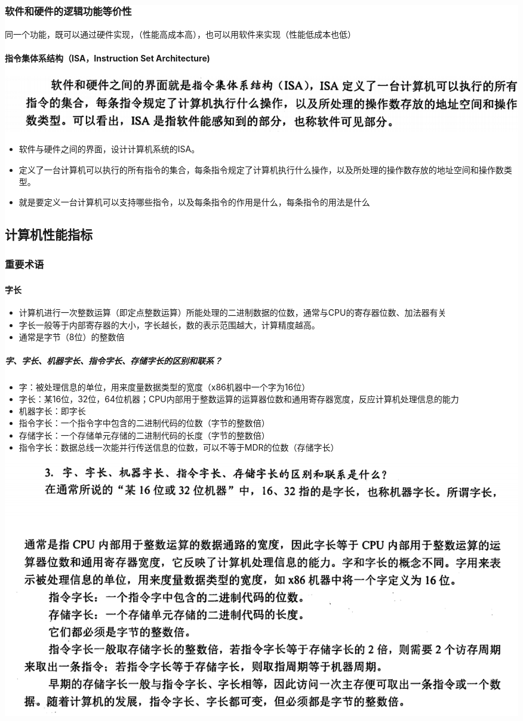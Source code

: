 
### 软件和硬件的逻辑功能等价性

同一个功能，既可以通过硬件实现，（性能高成本高），也可以用软件来实现（性能低成本也低）



#### 指令集体系结构（ISA，Instruction Set Architecture)

![image-20230704104705494](./assets/image-20230704104705494.png)

- 软件与硬件之间的界面，设计计算机系统的ISA。
- 定义了一台计算机可以执行的所有指令的集合，每条指令规定了计算机执行什么操作，以及所处理的操作数存放的地址空间和操作数类型。

- 就是要定义一台计算机可以支持哪些指令，以及每条指令的作用是什么，每条指令的用法是什么



## 计算机性能指标

### 重要术语

#### 字长

- 计算机进行一次整数运算（即定点整数运算）所能处理的二进制数据的位数，通常与CPU的寄存器位数、加法器有关
- 字长一般等于内部寄存器的大小，字长越长，数的表示范围越大，计算精度越高。
- 通常是字节（8位）的整数倍



##### 字、字长、机器字长、指令字长、存储字长的区别和联系？

- 字：被处理信息的单位，用来度量数据类型的宽度（x86机器中一个字为16位）
- 字长：某16位，32位，64位机器；CPU内部用于整数运算的运算器位数和通用寄存器宽度，反应计算机处理信息的能力
- 机器字长：即字长
- 指令字长：一个指令字中包含的二进制代码的位数（字节的整数倍）
- 存储字长：一个存储单元存储的二进制代码的长度（字节的整数倍）
- 指令字长：数据总线一次能并行传送信息的位数，可以不等于MDR的位数（存储字长）

![image-20230704180314978](./assets/image-20230704180314978.png)

![image-20230704180326545](./assets/image-20230704180326545.png)
